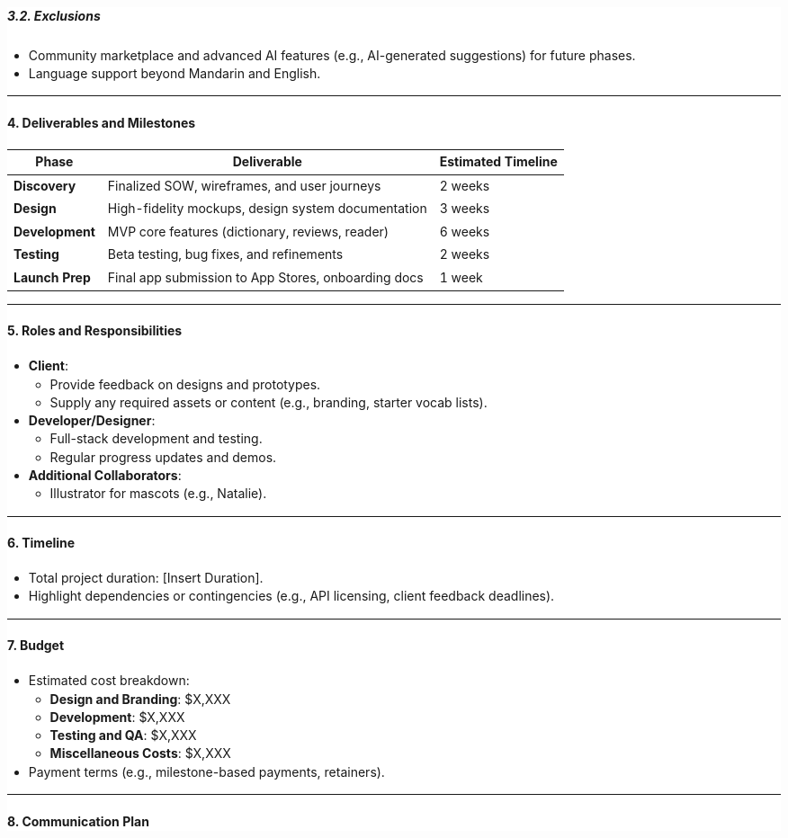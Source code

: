 ##### **3.2. Exclusions**

- Community marketplace and advanced AI features (e.g., AI-generated suggestions) for future phases.
- Language support beyond Mandarin and English.

---

#### **4. Deliverables and Milestones**

| **Phase**       | **Deliverable**                                     | **Estimated Timeline** |
| --------------- | --------------------------------------------------- | ---------------------- |
| **Discovery**   | Finalized SOW, wireframes, and user journeys        | 2 weeks                |
| **Design**      | High-fidelity mockups, design system documentation  | 3 weeks                |
| **Development** | MVP core features (dictionary, reviews, reader)     | 6 weeks                |
| **Testing**     | Beta testing, bug fixes, and refinements            | 2 weeks                |
| **Launch Prep** | Final app submission to App Stores, onboarding docs | 1 week                 |

---

#### **5. Roles and Responsibilities**

- **Client**:
  - Provide feedback on designs and prototypes.
  - Supply any required assets or content (e.g., branding, starter vocab lists).
- **Developer/Designer**:
  - Full-stack development and testing.
  - Regular progress updates and demos.
- **Additional Collaborators**:
  - Illustrator for mascots (e.g., Natalie).

---

#### **6. Timeline**

- Total project duration: [Insert Duration].
- Highlight dependencies or contingencies (e.g., API licensing, client feedback deadlines).

---

#### **7. Budget**

- Estimated cost breakdown:
  - **Design and Branding**: $X,XXX
  - **Development**: $X,XXX
  - **Testing and QA**: $X,XXX
  - **Miscellaneous Costs**: $X,XXX
- Payment terms (e.g., milestone-based payments, retainers).

---

#### **8. Communication Plan**
